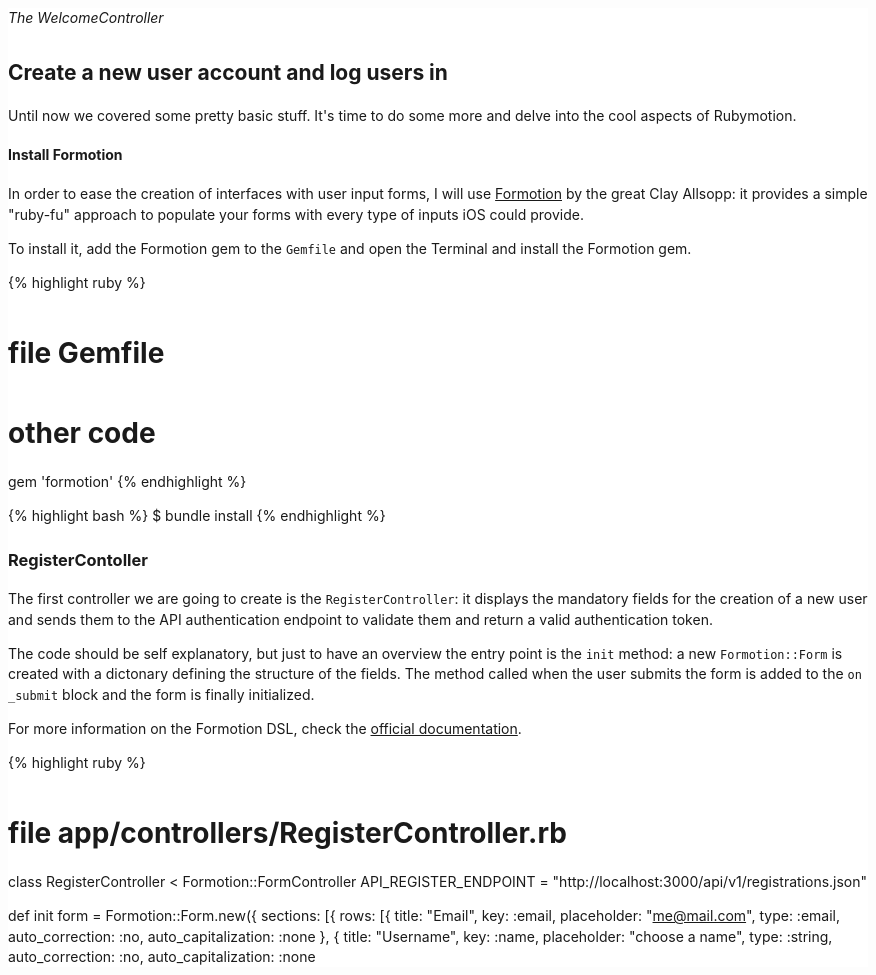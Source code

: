*The WelcomeController*

## Create a new user account and log users in

Until now we covered some pretty basic stuff. It's time to do some more and delve into the cool aspects of Rubymotion.

#### Install Formotion

In order to ease the creation of interfaces with user input forms, I will use [Formotion](http://clayallsopp.github.com/formotion) by the great Clay Allsopp: it provides a simple "ruby-fu" approach to populate your forms with every type of inputs iOS could provide.

To install it, add the Formotion gem to the <code>Gemfile</code> and open the Terminal and install the Formotion gem.

{% highlight ruby %}
# file Gemfile
# other code
gem 'formotion'
{% endhighlight %}

{% highlight bash %}
$ bundle install
{% endhighlight %}

### RegisterContoller

The first controller we are going to create is the <code>RegisterController</code>: it displays the mandatory fields for the creation of a new user and sends them to the API authentication endpoint to validate them and return a valid authentication token.

The code should be self explanatory, but just to have an overview the entry point is the <code>init</code> method: a new <code>Formotion::Form</code> is created with a dictonary defining the structure of the fields. The method called when the user submits the form is added to the <code>on_submit</code> block and the form is finally initialized.

For more information on the Formotion DSL, check the [official documentation](http://clayallsopp.github.com/formotion).

{% highlight ruby %}
# file app/controllers/RegisterController.rb
class RegisterController < Formotion::FormController
  API_REGISTER_ENDPOINT = "http://localhost:3000/api/v1/registrations.json"

  def init
    form = Formotion::Form.new({
      sections: [{
        rows: [{
          title: "Email",
          key: :email,
          placeholder: "me@mail.com",
          type: :email,
          auto_correction: :no,
          auto_capitalization: :none
        }, {
          title: "Username",
          key: :name,
          placeholder: "choose a name",
          type: :string,
          auto_correction: :no,
          auto_capitalization: :none